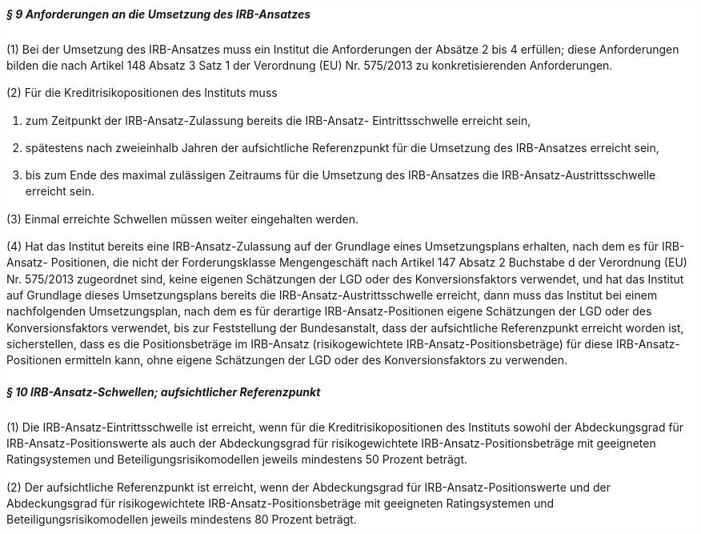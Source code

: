 
##### § 9 Anforderungen an die Umsetzung des IRB-Ansatzes

(1) Bei der Umsetzung des IRB-Ansatzes muss ein Institut die
Anforderungen der Absätze 2 bis 4 erfüllen; diese Anforderungen bilden
die nach Artikel 148 Absatz 3 Satz 1 der Verordnung (EU) Nr. 575/2013
zu konkretisierenden Anforderungen.

(2) Für die Kreditrisikopositionen des Instituts muss

1.  zum Zeitpunkt der IRB-Ansatz-Zulassung bereits die IRB-Ansatz-
    Eintrittsschwelle erreicht sein,


2.  spätestens nach zweieinhalb Jahren der aufsichtliche Referenzpunkt für
    die Umsetzung des IRB-Ansatzes erreicht sein,


3.  bis zum Ende des maximal zulässigen Zeitraums für die Umsetzung des
    IRB-Ansatzes die IRB-Ansatz-Austrittsschwelle erreicht sein.




(3) Einmal erreichte Schwellen müssen weiter eingehalten werden.

(4) Hat das Institut bereits eine IRB-Ansatz-Zulassung auf der
Grundlage eines Umsetzungsplans erhalten, nach dem es für IRB-Ansatz-
Positionen, die nicht der Forderungsklasse Mengengeschäft nach Artikel
147 Absatz 2 Buchstabe d der Verordnung (EU) Nr. 575/2013 zugeordnet
sind, keine eigenen Schätzungen der LGD oder des Konversionsfaktors
verwendet, und hat das Institut auf Grundlage dieses Umsetzungsplans
bereits die IRB-Ansatz-Austrittsschwelle erreicht, dann muss das
Institut bei einem nachfolgenden Umsetzungsplan, nach dem es für
derartige IRB-Ansatz-Positionen eigene Schätzungen der LGD oder des
Konversionsfaktors verwendet, bis zur Feststellung der Bundesanstalt,
dass der aufsichtliche Referenzpunkt erreicht worden ist,
sicherstellen, dass es die Positionsbeträge im IRB-Ansatz
(risikogewichtete IRB-Ansatz-Positionsbeträge) für diese IRB-Ansatz-
Positionen ermitteln kann, ohne eigene Schätzungen der LGD oder des
Konversionsfaktors zu verwenden.


##### § 10 IRB-Ansatz-Schwellen; aufsichtlicher Referenzpunkt

(1) Die IRB-Ansatz-Eintrittsschwelle ist erreicht, wenn für die
Kreditrisikopositionen des Instituts sowohl der Abdeckungsgrad für
IRB-Ansatz-Positionswerte als auch der Abdeckungsgrad für
risikogewichtete IRB-Ansatz-Positionsbeträge mit geeigneten
Ratingsystemen und Beteiligungsrisikomodellen jeweils mindestens 50
Prozent beträgt.

(2) Der aufsichtliche Referenzpunkt ist erreicht, wenn der
Abdeckungsgrad für IRB-Ansatz-Positionswerte und der Abdeckungsgrad
für risikogewichtete IRB-Ansatz-Positionsbeträge mit geeigneten
Ratingsystemen und Beteiligungsrisikomodellen jeweils mindestens 80
Prozent beträgt.
